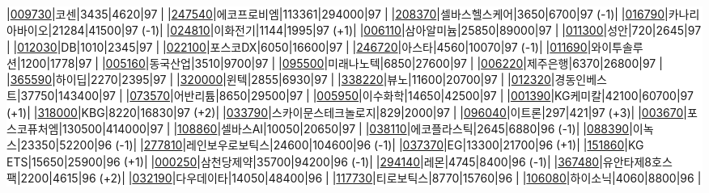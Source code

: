 |[009730](https://finance.daum.net/quotes/A009730)|코센|3435|4620|97 |
|[247540](https://finance.daum.net/quotes/A247540)|에코프로비엠|113361|294000|97 |
|[208370](https://finance.daum.net/quotes/A208370)|셀바스헬스케어|3650|6700|97 (-1)|
|[016790](https://finance.daum.net/quotes/A016790)|카나리아바이오|21284|41500|97 (-1)|
|[024810](https://finance.daum.net/quotes/A024810)|이화전기|1144|1995|97 (+1)|
|[006110](https://finance.daum.net/quotes/A006110)|삼아알미늄|25850|89000|97 |
|[011300](https://finance.daum.net/quotes/A011300)|성안|720|2645|97 |
|[012030](https://finance.daum.net/quotes/A012030)|DB|1010|2345|97 |
|[022100](https://finance.daum.net/quotes/A022100)|포스코DX|6050|16600|97 |
|[246720](https://finance.daum.net/quotes/A246720)|아스타|4560|10070|97 (-1)|
|[011690](https://finance.daum.net/quotes/A011690)|와이투솔루션|1200|1778|97 |
|[005160](https://finance.daum.net/quotes/A005160)|동국산업|3510|9700|97 |
|[095500](https://finance.daum.net/quotes/A095500)|미래나노텍|6850|27600|97 |
|[006220](https://finance.daum.net/quotes/A006220)|제주은행|6370|26800|97 |
|[365590](https://finance.daum.net/quotes/A365590)|하이딥|2270|2395|97 |
|[320000](https://finance.daum.net/quotes/A320000)|윈텍|2855|6930|97 |
|[338220](https://finance.daum.net/quotes/A338220)|뷰노|11600|20700|97 |
|[012320](https://finance.daum.net/quotes/A012320)|경동인베스트|37750|143400|97 |
|[073570](https://finance.daum.net/quotes/A073570)|어반리튬|8650|29500|97 |
|[005950](https://finance.daum.net/quotes/A005950)|이수화학|14650|42500|97 |
|[001390](https://finance.daum.net/quotes/A001390)|KG케미칼|42100|60700|97 (+1)|
|[318000](https://finance.daum.net/quotes/A318000)|KBG|8220|16830|97 (+2)|
|[033790](https://finance.daum.net/quotes/A033790)|스카이문스테크놀로지|829|2000|97 |
|[096040](https://finance.daum.net/quotes/A096040)|이트론|297|421|97 (+3)|
|[003670](https://finance.daum.net/quotes/A003670)|포스코퓨처엠|130500|414000|97 |
|[108860](https://finance.daum.net/quotes/A108860)|셀바스AI|10050|20650|97 |
|[038110](https://finance.daum.net/quotes/A038110)|에코플라스틱|2645|6880|96 (-1)|
|[088390](https://finance.daum.net/quotes/A088390)|이녹스|23350|52200|96 (-1)|
|[277810](https://finance.daum.net/quotes/A277810)|레인보우로보틱스|24600|104600|96 (-1)|
|[037370](https://finance.daum.net/quotes/A037370)|EG|13300|21700|96 (+1)|
|[151860](https://finance.daum.net/quotes/A151860)|KG ETS|15650|25900|96 (+1)|
|[000250](https://finance.daum.net/quotes/A000250)|삼천당제약|35700|94200|96 (-1)|
|[294140](https://finance.daum.net/quotes/A294140)|레몬|4745|8400|96 (-1)|
|[367480](https://finance.daum.net/quotes/A367480)|유안타제8호스팩|2200|4615|96 (+2)|
|[032190](https://finance.daum.net/quotes/A032190)|다우데이타|14050|48400|96 |
|[117730](https://finance.daum.net/quotes/A117730)|티로보틱스|8770|15760|96 |
|[106080](https://finance.daum.net/quotes/A106080)|하이소닉|4060|8800|96 |